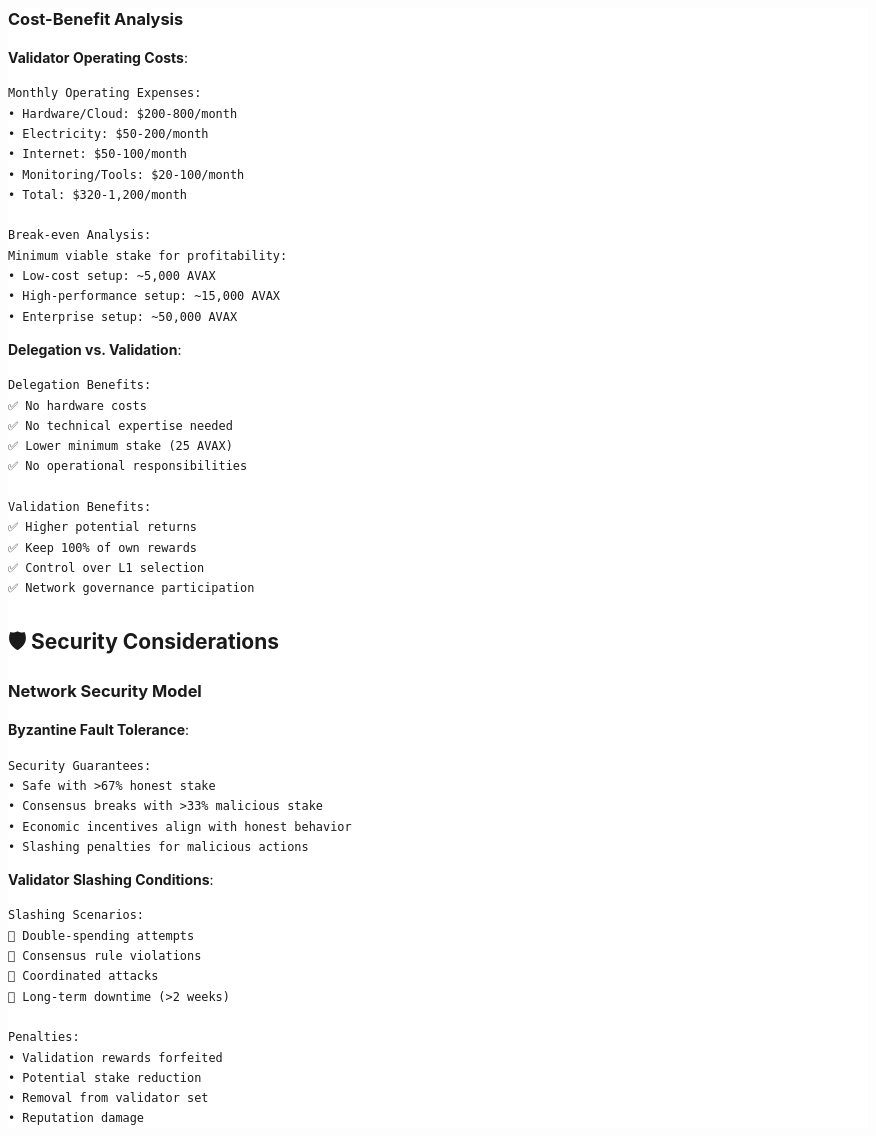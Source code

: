 ### **Cost-Benefit Analysis**

**Validator Operating Costs**:
```
Monthly Operating Expenses:
• Hardware/Cloud: $200-800/month
• Electricity: $50-200/month
• Internet: $50-100/month
• Monitoring/Tools: $20-100/month
• Total: $320-1,200/month

Break-even Analysis:
Minimum viable stake for profitability:
• Low-cost setup: ~5,000 AVAX
• High-performance setup: ~15,000 AVAX
• Enterprise setup: ~50,000 AVAX
```

**Delegation vs. Validation**:
```
Delegation Benefits:
✅ No hardware costs
✅ No technical expertise needed
✅ Lower minimum stake (25 AVAX)
✅ No operational responsibilities

Validation Benefits:
✅ Higher potential returns
✅ Keep 100% of own rewards
✅ Control over L1 selection
✅ Network governance participation
```

## 🛡️ **Security Considerations**

### **Network Security Model**

**Byzantine Fault Tolerance**:
```
Security Guarantees:
• Safe with >67% honest stake
• Consensus breaks with >33% malicious stake
• Economic incentives align with honest behavior
• Slashing penalties for malicious actions
```

**Validator Slashing Conditions**:
```
Slashing Scenarios:
🔴 Double-spending attempts
🔴 Consensus rule violations
🔴 Coordinated attacks
🔴 Long-term downtime (>2 weeks)

Penalties:
• Validation rewards forfeited
• Potential stake reduction
• Removal from validator set
• Reputation damage
```
